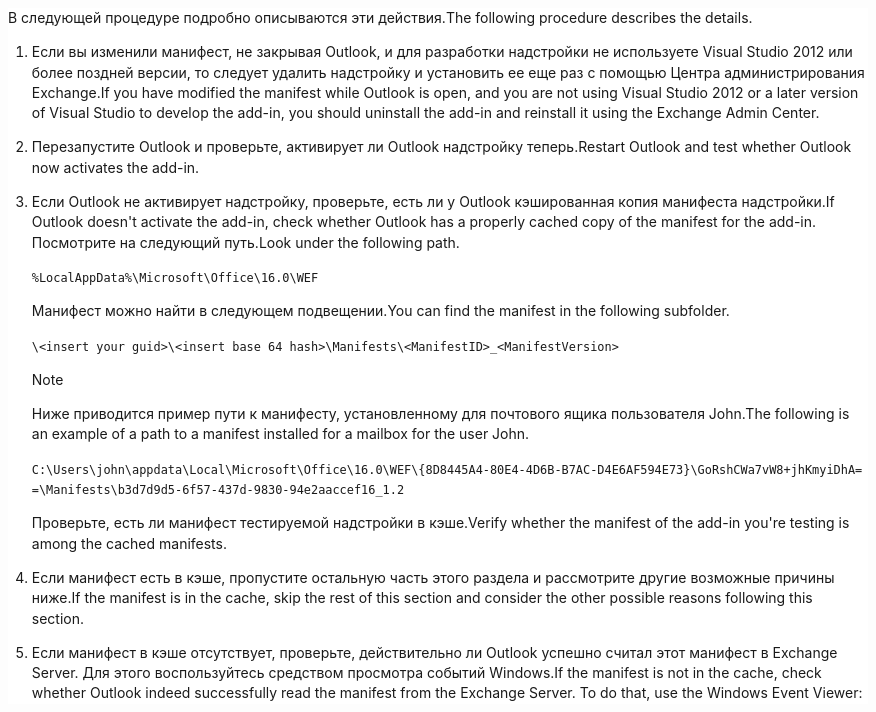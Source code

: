 <span data-ttu-id="8f6a2-162">В следующей процедуре подробно описываются эти действия.</span><span class="sxs-lookup"><span data-stu-id="8f6a2-162">The following procedure describes the details.</span></span>

1. <span data-ttu-id="8f6a2-163">Если вы изменили манифест, не закрывая Outlook, и для разработки надстройки не используете Visual Studio 2012 или более поздней версии, то следует удалить надстройку и установить ее еще раз с помощью Центра администрирования Exchange.</span><span class="sxs-lookup"><span data-stu-id="8f6a2-163">If you have modified the manifest while Outlook is open, and you are not using Visual Studio 2012 or a later version of Visual Studio to develop the add-in, you should uninstall the add-in and reinstall it using the Exchange Admin Center.</span></span>

1. <span data-ttu-id="8f6a2-164">Перезапустите Outlook и проверьте, активирует ли Outlook надстройку теперь.</span><span class="sxs-lookup"><span data-stu-id="8f6a2-164">Restart Outlook and test whether Outlook now activates the add-in.</span></span>

1. <span data-ttu-id="8f6a2-165">Если Outlook не активирует надстройку, проверьте, есть ли у Outlook кэшированная копия манифеста надстройки.</span><span class="sxs-lookup"><span data-stu-id="8f6a2-165">If Outlook doesn't activate the add-in, check whether Outlook has a properly cached copy of the manifest for the add-in.</span></span> <span data-ttu-id="8f6a2-166">Посмотрите на следующий путь.</span><span class="sxs-lookup"><span data-stu-id="8f6a2-166">Look under the following path.</span></span>

    ```text
    %LocalAppData%\Microsoft\Office\16.0\WEF
    ```

    <span data-ttu-id="8f6a2-167">Манифест можно найти в следующем подвещении.</span><span class="sxs-lookup"><span data-stu-id="8f6a2-167">You can find the manifest in the following subfolder.</span></span>

    ```text
    \<insert your guid>\<insert base 64 hash>\Manifests\<ManifestID>_<ManifestVersion>
    ```

    > [!NOTE]
    > <span data-ttu-id="8f6a2-168">Ниже приводится пример пути к манифесту, установленному для почтового ящика пользователя John.</span><span class="sxs-lookup"><span data-stu-id="8f6a2-168">The following is an example of a path to a manifest installed for a mailbox for the user John.</span></span>
    >
    > ```text
    > C:\Users\john\appdata\Local\Microsoft\Office\16.0\WEF\{8D8445A4-80E4-4D6B-B7AC-D4E6AF594E73}\GoRshCWa7vW8+jhKmyiDhA==\Manifests\b3d7d9d5-6f57-437d-9830-94e2aaccef16_1.2
    > ```

    <span data-ttu-id="8f6a2-169">Проверьте, есть ли манифест тестируемой надстройки в кэше.</span><span class="sxs-lookup"><span data-stu-id="8f6a2-169">Verify whether the manifest of the add-in you're testing is among the cached manifests.</span></span>

1. <span data-ttu-id="8f6a2-170">Если манифест есть в кэше, пропустите остальную часть этого раздела и рассмотрите другие возможные причины ниже.</span><span class="sxs-lookup"><span data-stu-id="8f6a2-170">If the manifest is in the cache, skip the rest of this section and consider the other possible reasons following this section.</span></span>

1. <span data-ttu-id="8f6a2-p119">Если манифест в кэше отсутствует, проверьте, действительно ли Outlook успешно считал этот манифест в Exchange Server. Для этого воспользуйтесь средством просмотра событий Windows.</span><span class="sxs-lookup"><span data-stu-id="8f6a2-p119">If the manifest is not in the cache, check whether Outlook indeed successfully read the manifest from the Exchange Server. To do that, use the Windows Event Viewer:</span></span>
